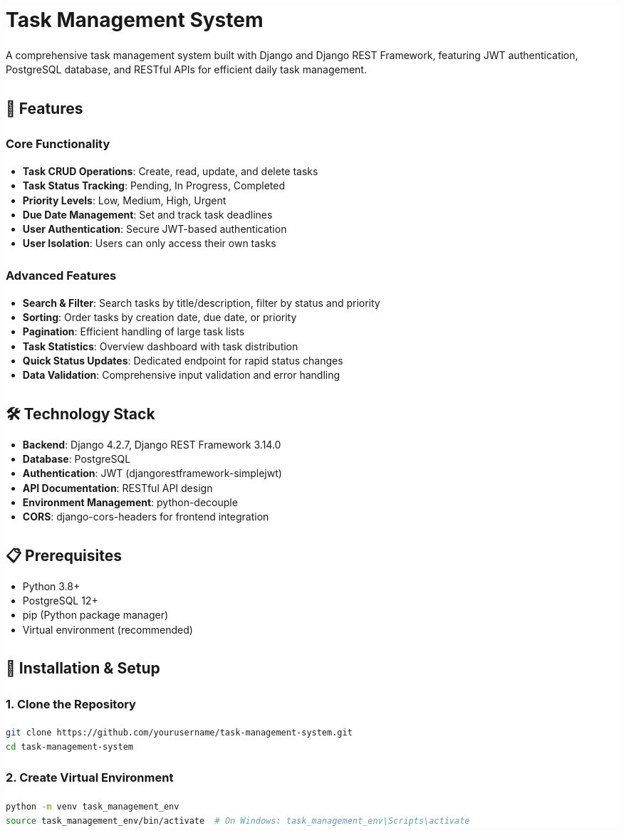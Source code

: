 # Task Management System

A comprehensive task management system built with Django and Django REST Framework, featuring JWT authentication, PostgreSQL database, and RESTful APIs for efficient daily task management.

## 🚀 Features

### Core Functionality
- **Task CRUD Operations**: Create, read, update, and delete tasks
- **Task Status Tracking**: Pending, In Progress, Completed
- **Priority Levels**: Low, Medium, High, Urgent
- **Due Date Management**: Set and track task deadlines
- **User Authentication**: Secure JWT-based authentication
- **User Isolation**: Users can only access their own tasks

### Advanced Features
- **Search & Filter**: Search tasks by title/description, filter by status and priority
- **Sorting**: Order tasks by creation date, due date, or priority
- **Pagination**: Efficient handling of large task lists
- **Task Statistics**: Overview dashboard with task distribution
- **Quick Status Updates**: Dedicated endpoint for rapid status changes
- **Data Validation**: Comprehensive input validation and error handling

## 🛠️ Technology Stack

- **Backend**: Django 4.2.7, Django REST Framework 3.14.0
- **Database**: PostgreSQL
- **Authentication**: JWT (djangorestframework-simplejwt)
- **API Documentation**: RESTful API design
- **Environment Management**: python-decouple
- **CORS**: django-cors-headers for frontend integration

## 📋 Prerequisites

- Python 3.8+
- PostgreSQL 12+
- pip (Python package manager)
- Virtual environment (recommended)

## 🔧 Installation & Setup

### 1. Clone the Repository
```bash
git clone https://github.com/yourusername/task-management-system.git
cd task-management-system
```

### 2. Create Virtual Environment
```bash
python -m venv task_management_env
source task_management_env/bin/activate  # On Windows: task_management_env\Scripts\activate
```
